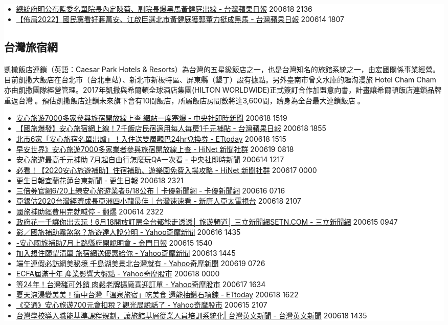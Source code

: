 - [總統府明公布監委名單院長內定陳菊、副院長爆黑馬黃健庭出線 - 台灣蘋果日報](https://tw.appledaily.com/politics/20200618/CLBXPKAZW4AFWWZG5R2PIHHUBY/ "總統府明公布監委名單院長內定陳菊、副院長爆黑馬黃健庭出線 - 台灣蘋果日報") 200618 2136
- [【佈局2022】國民黨看好蔣萬安、江啟臣選北市黃健庭獲郭董力挺成黑馬 - 台灣蘋果日報](https://tw.appledaily.com/politics/20200614/3FOZHCFHWO2PW527CLVZCB24I4/ "【佈局2022】國民黨看好蔣萬安、江啟臣選北市黃健庭獲郭董力挺成黑馬 - 台灣蘋果日報") 200614 1807

## 台灣旅宿網

凱撒飯店連鎖（英語：Caesar Park Hotels & Resorts）為台灣的五星級飯店之一，也是台灣知名的旅館系統之一，由宏國關係事業經營。
目前凱撒大飯店在台北市（台北車站）、新北市新板特區、屏東縣（墾丁）設有據點。另外臺南市曾文水庫的趣淘漫旅 Hotel Cham Cham 亦由凱撒團隊經營管理。2017年凱撒與希爾頓全球酒店集團(HILTON WORLDWIDE)正式簽訂合作加盟意向書，計畫讓希爾頓飯店連鎖品牌重返台灣 。預估凱撒飯店連鎖未來旗下會有10間飯店，所屬飯店房間數將達3,600間，躋身為全台最大連鎖飯店 。
- [安心旅遊7000多家參與旅宿開放線上查 網站一度塞爆 - 中央社即時新聞](https://www.cna.com.tw/news/firstnews/202006180170.aspx "安心旅遊7000多家參與旅宿開放線上查 網站一度塞爆 - 中央社即時新聞") 200618 1519
- [【國旅爆發】安心旅宿網上線！7千飯店民宿適用每人每房1千元補貼 - 台灣蘋果日報](https://tw.appledaily.com/life/20200618/KEJAFNVPG7LH3XRWEHJ65SDZ2A/ "【國旅爆發】安心旅宿網上線！7千飯店民宿適用每人每房1千元補貼 - 台灣蘋果日報") 200618 1855
- [北市6家「安心旅宿名單出爐」！入住送雙層觀巴24hr兌換券 - ETtoday](https://travel.ettoday.net/article/1740882.htm "北市6家「安心旅宿名單出爐」！入住送雙層觀巴24hr兌換券 - ETtoday") 200618 1515
- [早安世界》安心旅遊7000多家業者參與旅宿開放線上查 - HiNet 新聞社群](http://times.hinet.net/picNews/22942501 "早安世界》安心旅遊7000多家業者參與旅宿開放線上查 - HiNet 新聞社群") 200619 0818
- [安心旅遊最高千元補助 7月起自由行怎麼玩QA一次看 - 中央社即時新聞](https://www.cna.com.tw/news/firstnews/202006140045.aspx "安心旅遊最高千元補助 7月起自由行怎麼玩QA一次看 - 中央社即時新聞") 200614 1217
- [必看！【2020安心旅遊補助】住宿補助、遊樂園免費入場攻略 - HiNet 新聞社群](https://times.hinet.net/news/22940626 "必看！【2020安心旅遊補助】住宿補助、遊樂園免費入場攻略 - HiNet 新聞社群") 200617 0000
- [更生日報宜蘭花蓮台東新聞 - 更生日報](http://www.ksnews.com.tw/index.php/news/contents_page/0001385768 "更生日報宜蘭花蓮台東新聞 - 更生日報") 200618 2321
- [三倍券官網6/20上線安心旅遊業者6/18公布｜卡優新聞網 - 卡優新聞網](https://www.cardu.com.tw/news/detail.php?40902 "三倍券官網6/20上線安心旅遊業者6/18公布｜卡優新聞網 - 卡優新聞網") 200616 0716
- [亞銀估2020台灣經濟成長亞洲四小龍最佳｜台灣速速看 - 新唐人亞太電視台](https://www.ntdtv.com.tw/b5/20200618/video/273150.html?%E4%BA%9E%E9%8A%80%E4%BC%B02020%E5%8F%B0%E7%81%A3%E7%B6%93%E6%BF%9F%E6%88%90%E9%95%B7%20%E4%BA%9E%E6%B4%B2%E5%9B%9B%E5%B0%8F%E9%BE%8D%E6%9C%80%E4%BD%B3%EF%BD%9C%E5%8F%B0%E7%81%A3%E9%80%9F%E9%80%9F%E7%9C%8B "亞銀估2020台灣經濟成長亞洲四小龍最佳｜台灣速速看 - 新唐人亞太電視台") 200618 2107
- [國旅補助經費用完就喊停 - 翻爆](https://turnnewsapp.com/choice/185350.html "國旅補助經費用完就喊停 - 翻爆") 200614 2322
- [政府花一千讓你出去玩！6月18開放訂房全台都能走透透│ 旅遊頻道│ 三立新聞網SETN.COM - 三立新聞網](https://travel.setn.com/News/761777 "政府花一千讓你出去玩！6月18開放訂房全台都能走透透│ 旅遊頻道│ 三立新聞網SETN.COM - 三立新聞網") 200615 0947
- [影／國旅補助霧煞煞？旅遊達人說分明 - Yahoo奇摩新聞](https://tw.news.yahoo.com/%E5%BD%B1-%E5%9C%8B%E6%97%85%E8%A3%9C%E5%8A%A9%E9%9C%A7%E7%85%9E%E7%85%9E-%E6%97%85%E9%81%8A%E9%81%94%E4%BA%BA%E8%AA%AA%E5%88%86%E6%98%8E-063522696.html "影／國旅補助霧煞煞？旅遊達人說分明 - Yahoo奇摩新聞") 200616 1435
- [-安心國旅補助7月上路縣府開說明會 - 金門日報](https://www.kmdn.gov.tw/1117/1271/287081/320038/ "-安心國旅補助7月上路縣府開說明會 - 金門日報") 200615 1540
- [加入想住願望清單 旅宿網送優惠給你 - Yahoo奇摩新聞](https://tw.news.yahoo.com/%E5%8A%A0%E5%85%A5%E6%83%B3%E4%BD%8F%E9%A1%98%E6%9C%9B%E6%B8%85%E5%96%AE-%E6%97%85%E5%AE%BF%E7%B6%B2%E9%80%81%E5%84%AA%E6%83%A0%E7%B5%A6%E4%BD%A0-054527412.html "加入想住願望清單 旅宿網送優惠給你 - Yahoo奇摩新聞") 200613 1445
- [端午連假必訪網美秘境 千島湖美景北台灣就有 - Yahoo奇摩新聞](https://tw.news.yahoo.com/%E7%AB%AF%E5%8D%88%E9%80%A3%E5%81%87%E5%BF%85%E8%A8%AA%E7%B6%B2%E7%BE%8E%E7%A7%98%E5%A2%83-%E5%8D%83%E5%B3%B6%E6%B9%96%E7%BE%8E%E6%99%AF%E5%8C%97%E5%8F%B0%E7%81%A3%E5%B0%B1%E6%9C%89-232630712.html "端午連假必訪網美秘境 千島湖美景北台灣就有 - Yahoo奇摩新聞") 200619 0726
- [ECFA屆滿十年 產業影響大盤點 - Yahoo奇摩股市](https://tw.stock.yahoo.com/video/ecfa%E5%B1%86%E6%BB%BF%E5%8D%81%E5%B9%B4-%E7%94%A2%E6%A5%AD%E5%BD%B1%E9%9F%BF%E5%A4%A7%E7%9B%A4%E9%BB%9E-160000555.html "ECFA屆滿十年 產業影響大盤點 - Yahoo奇摩股市") 200618 0000
- [等24年！台灣豬可外銷 肉鬆老牌擴廠喜迎訂單 - Yahoo奇摩股市](https://tw.stock.yahoo.com/video/%E7%AD%8924%E5%B9%B4-%E5%8F%B0%E7%81%A3%E8%B1%AC%E5%8F%AF%E5%A4%96%E9%8A%B7-%E8%82%89%E9%AC%86%E8%80%81%E7%89%8C%E6%93%B4%E5%BB%A0%E5%96%9C%E8%BF%8E%E8%A8%82%E5%96%AE-083421768.html "等24年！台灣豬可外銷 肉鬆老牌擴廠喜迎訂單 - Yahoo奇摩股市") 200617 1634
- [夏天泡湯變美美！衝中台灣「溫泉旅宿」吃美食 還能抽鑽石項鍊 - ETtoday](https://www.ettoday.net/news/20200618/1740968.htm "夏天泡湯變美美！衝中台灣「溫泉旅宿」吃美食 還能抽鑽石項鍊 - ETtoday") 200618 1622
- [《交通》安心旅遊700元會扣稅？觀光局說話了 - Yahoo奇摩股市](https://tw.stock.yahoo.com/news/%E5%9C%8B%E9%9A%9B%E5%A4%96%E5%8C%AF%E5%A0%B1%E5%83%B9-11-10-1%E7%BE%8E%E5%85%83%E5%85%8C107-68%E6%97%A5%E5%9C%93-111134550.html "《交通》安心旅遊700元會扣稅？觀光局說話了 - Yahoo奇摩股市") 200615 2107
- [台灣學校導入職能基準課程規劃，讓旅館基層從業人員培訓系統化| 台灣英文新聞 - 台灣英文新聞](https://www.taiwannews.com.tw/ch/news/3949918 "台灣學校導入職能基準課程規劃，讓旅館基層從業人員培訓系統化| 台灣英文新聞 - 台灣英文新聞") 200618 1435
